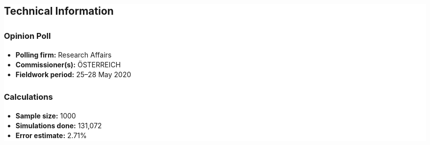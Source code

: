 
## Technical Information

### Opinion Poll

+ **Polling firm:** Research Affairs
+ **Commissioner(s):** ÖSTERREICH
+ **Fieldwork period:** 25–28 May 2020

### Calculations

+ **Sample size:** 1000
+ **Simulations done:** 131,072
+ **Error estimate:** 2.71%


